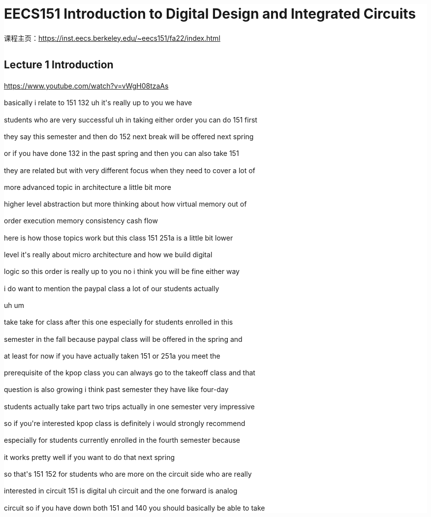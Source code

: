# EECS151 Introduction to Digital Design and Integrated Circuits


课程主页：https://inst.eecs.berkeley.edu/~eecs151/fa22/index.html


## Lecture 1 Introduction

https://www.youtube.com/watch?v=vWgH08tzaAs



basically i relate to 151 132 uh it's really up to you we have

students who are very successful uh in taking either order you can do 151 first

they say this semester and then do 152 next break will be offered next spring

or if you have done 132 in the past spring and then you can also take 151

they are related but with very different focus when they need to cover a lot of

more advanced topic in architecture a little bit more

higher level abstraction but more thinking about how virtual memory out of

order execution memory consistency cash flow

here is how those topics work but this class 151 251a is a little bit lower

level it's really about micro architecture and how we build digital

logic so this order is really up to you no i think you will be fine either way

i do want to mention the paypal class a lot of our students actually

uh um

take take for class after this one especially for students enrolled in this

semester in the fall because paypal class will be offered in the spring and

at least for now if you have actually taken 151 or 251a you meet the

prerequisite of the kpop class you can always go to the takeoff class and that

question is also growing i think past semester they have like four-day

students actually take part two trips actually in one semester very impressive

so if you're interested kpop class is definitely i would strongly recommend

especially for students currently enrolled in the fourth semester because

it works pretty well if you want to do that next spring

so that's 151 152 for students who are more on the circuit side who are really

interested in circuit 151 is digital uh circuit and the one forward is analog

circuit so if you have down both 151 and 140 you should basically be able to take
